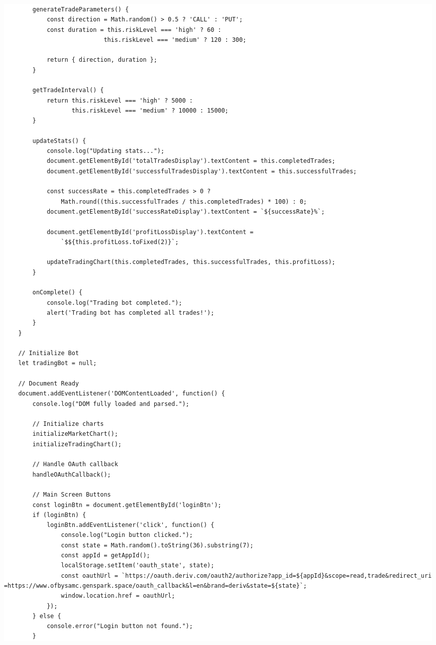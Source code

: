             generateTradeParameters() {
                const direction = Math.random() > 0.5 ? 'CALL' : 'PUT';
                const duration = this.riskLevel === 'high' ? 60 : 
                                this.riskLevel === 'medium' ? 120 : 300;
                
                return { direction, duration };
            }
            
            getTradeInterval() {
                return this.riskLevel === 'high' ? 5000 : 
                       this.riskLevel === 'medium' ? 10000 : 15000;
            }
            
            updateStats() {
                console.log("Updating stats...");
                document.getElementById('totalTradesDisplay').textContent = this.completedTrades;
                document.getElementById('successfulTradesDisplay').textContent = this.successfulTrades;
                
                const successRate = this.completedTrades > 0 ? 
                    Math.round((this.successfulTrades / this.completedTrades) * 100) : 0;
                document.getElementById('successRateDisplay').textContent = `${successRate}%`;
                
                document.getElementById('profitLossDisplay').textContent = 
                    `$${this.profitLoss.toFixed(2)}`;
                
                updateTradingChart(this.completedTrades, this.successfulTrades, this.profitLoss);
            }
            
            onComplete() {
                console.log("Trading bot completed.");
                alert('Trading bot has completed all trades!');
            }
        }

        // Initialize Bot
        let tradingBot = null;

        // Document Ready
        document.addEventListener('DOMContentLoaded', function() {
            console.log("DOM fully loaded and parsed.");

            // Initialize charts
            initializeMarketChart();
            initializeTradingChart();

            // Handle OAuth callback
            handleOAuthCallback();

            // Main Screen Buttons
            const loginBtn = document.getElementById('loginBtn');
            if (loginBtn) {
                loginBtn.addEventListener('click', function() {
                    console.log("Login button clicked.");
                    const state = Math.random().toString(36).substring(7);
                    const appId = getAppId();
                    localStorage.setItem('oauth_state', state);
                    const oauthUrl = `https://oauth.deriv.com/oauth2/authorize?app_id=${appId}&scope=read,trade&redirect_uri=https://www.ofbysamc.genspark.space/oauth_callback&l=en&brand=deriv&state=${state}`;
                    window.location.href = oauthUrl;
                });
            } else {
                console.error("Login button not found.");
            }
